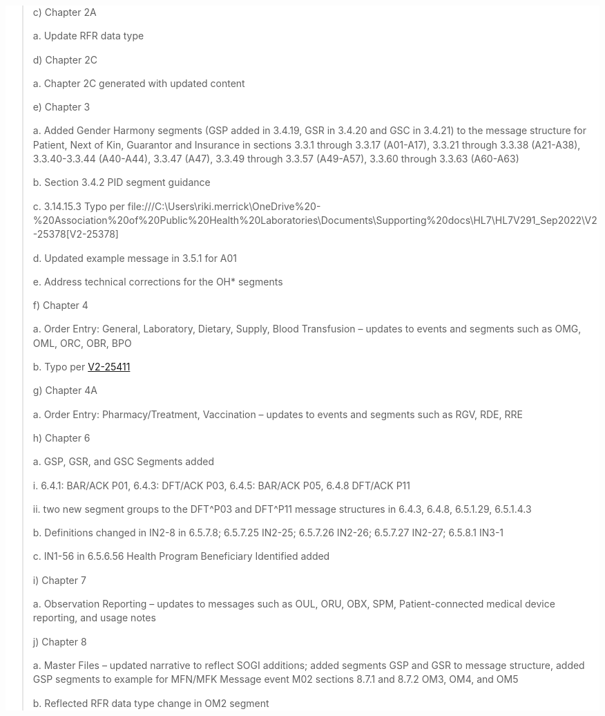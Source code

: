 >
> c) Chapter 2A
>
> a. Update RFR data type
>
> d) Chapter 2C
>
> a. Chapter 2C generated with updated content
>
> e) Chapter 3
>
> a. Added Gender Harmony segments (GSP added in 3.4.19, GSR in 3.4.20 and GSC in 3.4.21) to the message structure for Patient, Next of Kin, Guarantor and Insurance in sections 3.3.1 through 3.3.17 (A01-A17), 3.3.21 through 3.3.38 (A21-A38), 3.3.40-3.3.44 (A40-A44), 3.3.47 (A47), 3.3.49 through 3.3.57 (A49-A57), 3.3.60 through 3.3.63 (A60-A63)
>
> b. Section 3.4.2 PID segment guidance
>
> c. 3.14.15.3 Typo per file:///C:\Users\riki.merrick\OneDrive%20-%20Association%20of%20Public%20Health%20Laboratories\Documents\Supporting%20docs\HL7\HL7V291_Sep2022\V2-25378[V2-25378]
>
> d. Updated example message in 3.5.1 for A01
>
> e. Address technical corrections for the OH* segments
>
> f) Chapter 4
>
> a. Order Entry: General, Laboratory, Dietary, Supply, Blood Transfusion – updates to events and segments such as OMG, OML, ORC, OBR, BPO
>
> b. Typo per [V2-25411](https://jira.hl7.org/browse/V2-25411)
>
> g) Chapter 4A
>
> a. Order Entry: Pharmacy/Treatment, Vaccination – updates to events and segments such as RGV, RDE, RRE
>
> h) Chapter 6
>
> a. GSP, GSR, and GSC Segments added
>
> i. 6.4.1: BAR/ACK P01, 6.4.3: DFT/ACK P03, 6.4.5: BAR/ACK P05, 6.4.8 DFT/ACK P11
>
> ii. two new segment groups to the DFT^P03 and DFT^P11 message structures in 6.4.3, 6.4.8, 6.5.1.29, 6.5.1.4.3
>
> b. Definitions changed in IN2-8 in 6.5.7.8; 6.5.7.25 IN2-25; 6.5.7.26 IN2-26; 6.5.7.27 IN2-27; 6.5.8.1 IN3-1
>
> c. IN1-56 in 6.5.6.56 Health Program Beneficiary Identified added
>
> i) Chapter 7
>
> a. Observation Reporting – updates to messages such as OUL, ORU, OBX, SPM, Patient-connected medical device reporting, and usage notes
>
> j) Chapter 8
>
> a. Master Files – updated narrative to reflect SOGI additions; added segments GSP and GSR to message structure, added GSP segments to example for MFN/MFK Message event M02 sections 8.7.1 and 8.7.2 OM3, OM4, and OM5
>
> b. Reflected RFR data type change in OM2 segment
>
